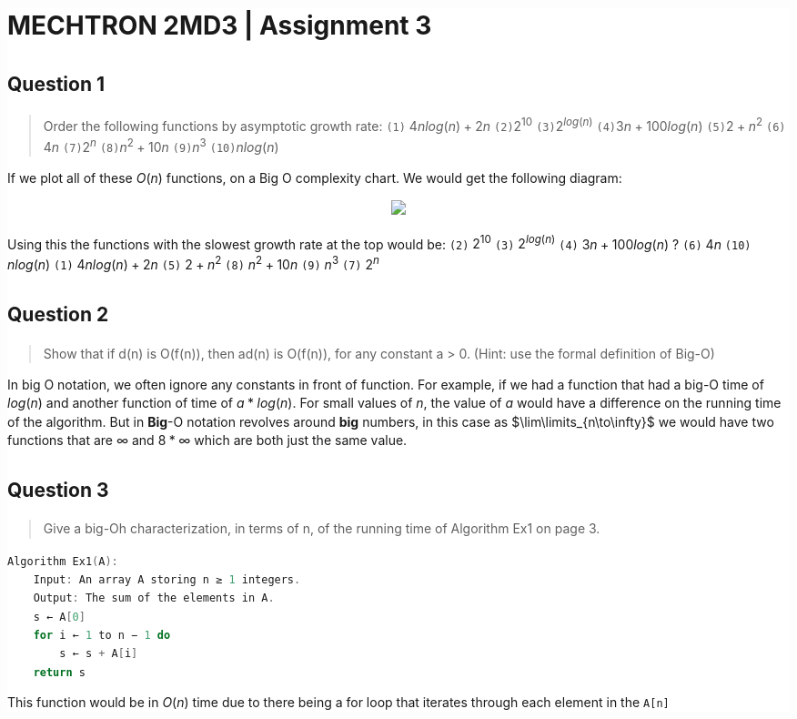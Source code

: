 # MECHTRON 2MD3 | Assignment 3

## Question 1
> Order the following functions by asymptotic growth rate:
`(1)` $4nlog(n) + 2n$
`(2)`$2^{10}$
`(3)`$2^{log(n)}$
`(4)`$3n + 100log(n)$
`(5)`$2 + n^2$
`(6)`$4n$
`(7)`$2^n$
`(8)`$n^2 + 10n$
`(9)`$n^3$
`(10)`$nlog(n)$

If we plot all of these $O(n)$ functions, on a Big O complexity chart. We would get the following diagram:
<p align="center">
  <img src="https://i.imgur.com/VmoACP3.png" />
</p>

Using this the functions with the slowest growth rate at the top would be:
`(2)` $2^{10}$
`(3)` $2^{log(n)}$
`(4)` $3n + 100log(n)$ ?
`(6)` $4n$
`(10)` $nlog(n)$
`(1)` $4nlog(n) + 2n$
`(5)` $2 + n^2$
`(8)` $n^2 + 10n$
`(9)` $n^3$
`(7)` $2^n$

## Question 2
>Show that if d(n) is O(f(n)), then ad(n) is O(f(n)), for any
constant a > 0. (Hint: use the formal definition of Big-O)

In big O notation, we often ignore any constants in front of function. For example, if we had a function that had a big-O time of $log(n)$ and another function of time of $a*log(n)$. For small values of $n$, the value of $a$ would have a difference on the running time of the algorithm. But in **Big**-O notation revolves around **big** numbers, in this case as $\lim\limits_{n\to\infty}$ we would have two functions that are $\infty$ and $8*\infty$ which are both just the same value. 


## Question 3
>Give a big-Oh characterization, in terms of n, of the running
time of Algorithm Ex1 on page 3.

```cpp
Algorithm Ex1(A):
    Input: An array A storing n ≥ 1 integers. 
    Output: The sum of the elements in A.
    s ← A[0]
    for i ← 1 to n − 1 do
        s ← s + A[i]
    return s
```
This function would be in $O(n)$ time due to there being a for loop that iterates through each element in the `A[n]`
